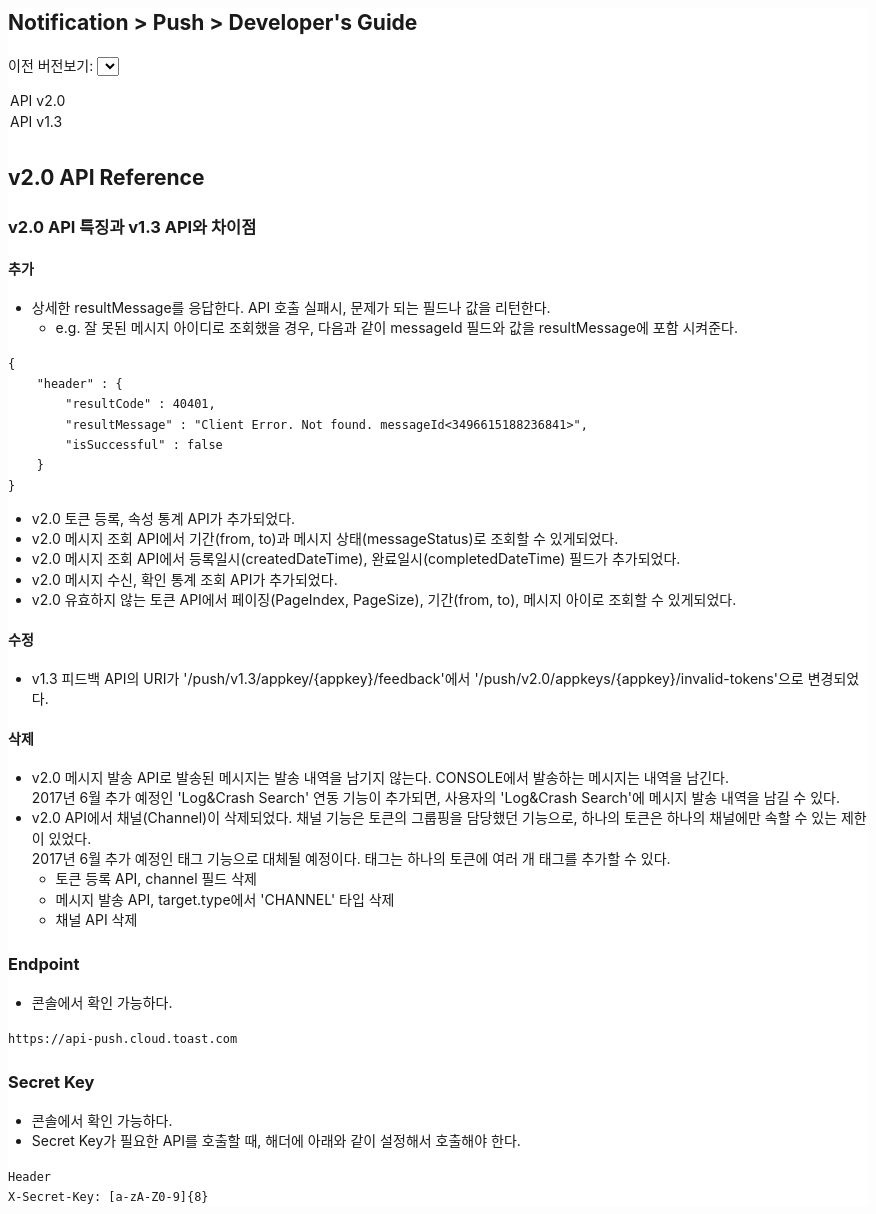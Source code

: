 ## Notification > Push > Developer's Guide
이전 버전보기: <select onchange="location.href=this.value">
<option selected value="/ja/Notification/Push/ja/Developer%60s%20Guide">API v2.0</option>
<option value="/ja/Notification/Push/ja/Developer%60s%20Guide%20v1.3">API v1.3</option></select>

## v2.0 API Reference

### v2.0 API 특징과 v1.3 API와 차이점

#### 추가
- 상세한 resultMessage를 응답한다. API 호출 실패시, 문제가 되는 필드나 값을 리턴한다.
    - e.g. 잘 못된 메시지 아이디로 조회했을 경우, 다음과 같이 messageId 필드와 값을 resultMessage에 포함 시켜준다.
```
{
    "header" : {
		"resultCode" : 40401,
		"resultMessage" : "Client Error. Not found. messageId<3496615188236841>",
		"isSuccessful" : false
    }
}
```
- v2.0 토큰 등록, 속성 통계 API가 추가되었다.
- v2.0 메시지 조회 API에서 기간(from, to)과 메시지 상태(messageStatus)로 조회할 수 있게되었다.
- v2.0 메시지 조회 API에서 등록일시(createdDateTime), 완료일시(completedDateTime) 필드가 추가되었다.
- v2.0 메시지 수신, 확인 통계 조회 API가 추가되었다.
- v2.0 유효하지 않는 토큰 API에서 페이징(PageIndex, PageSize), 기간(from, to), 메시지 아이로 조회할 수 있게되었다.

#### 수정
- v1.3 피드백 API의 URI가 '/push/v1.3/appkey/{appkey}/feedback'에서 '/push/v2.0/appkeys/{appkey}/invalid-tokens'으로 변경되었다.

#### 삭제
- v2.0 메시지 발송 API로 발송된 메시지는 발송 내역을 남기지 않는다. CONSOLE에서 발송하는 메시지는 내역을 남긴다.    
2017년 6월 추가 예정인 'Log&Crash Search' 연동 기능이 추가되면, 사용자의 'Log&Crash Search'에 메시지 발송 내역을 남길 수 있다.
- v2.0 API에서 채널(Channel)이 삭제되었다. 채널 기능은 토큰의 그룹핑을 담당했던 기능으로, 하나의 토큰은 하나의 채널에만 속할 수 있는 제한이 있었다.    
2017년 6월 추가 예정인 태그 기능으로 대체될 예정이다. 태그는 하나의 토큰에 여러 개 태그를 추가할 수 있다.
    - 토큰 등록 API, channel 필드 삭제
    - 메시지 발송 API, target.type에서 'CHANNEL' 타입 삭제
    - 채널 API 삭제

### Endpoint
- 콘솔에서 확인 가능하다.
```
https://api-push.cloud.toast.com
```

### Secret Key
- 콘솔에서 확인 가능하다.
- Secret Key가 필요한 API를 호출할 때, 해더에 아래와 같이 설정해서 호출해야 한다.
```
Header
X-Secret-Key: [a-zA-Z0-9]{8}
```
